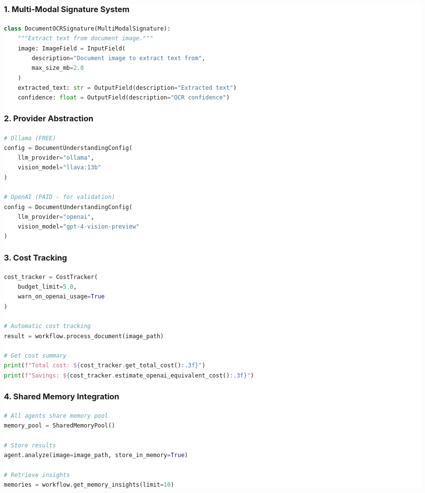 ### 1. Multi-Modal Signature System
```python
class DocumentOCRSignature(MultiModalSignature):
    """Extract text from document image."""
    image: ImageField = InputField(
        description="Document image to extract text from",
        max_size_mb=2.0
    )
    extracted_text: str = OutputField(description="Extracted text")
    confidence: float = OutputField(description="OCR confidence")
```

### 2. Provider Abstraction
```python
# Ollama (FREE)
config = DocumentUnderstandingConfig(
    llm_provider="ollama",
    vision_model="llava:13b"
)

# OpenAI (PAID - for validation)
config = DocumentUnderstandingConfig(
    llm_provider="openai",
    vision_model="gpt-4-vision-preview"
)
```

### 3. Cost Tracking
```python
cost_tracker = CostTracker(
    budget_limit=5.0,
    warn_on_openai_usage=True
)

# Automatic cost tracking
result = workflow.process_document(image_path)

# Get cost summary
print(f"Total cost: ${cost_tracker.get_total_cost():.3f}")
print(f"Savings: ${cost_tracker.estimate_openai_equivalent_cost():.3f}")
```

### 4. Shared Memory Integration
```python
# All agents share memory pool
memory_pool = SharedMemoryPool()

# Store results
agent.analyze(image=image_path, store_in_memory=True)

# Retrieve insights
memories = workflow.get_memory_insights(limit=10)
```
